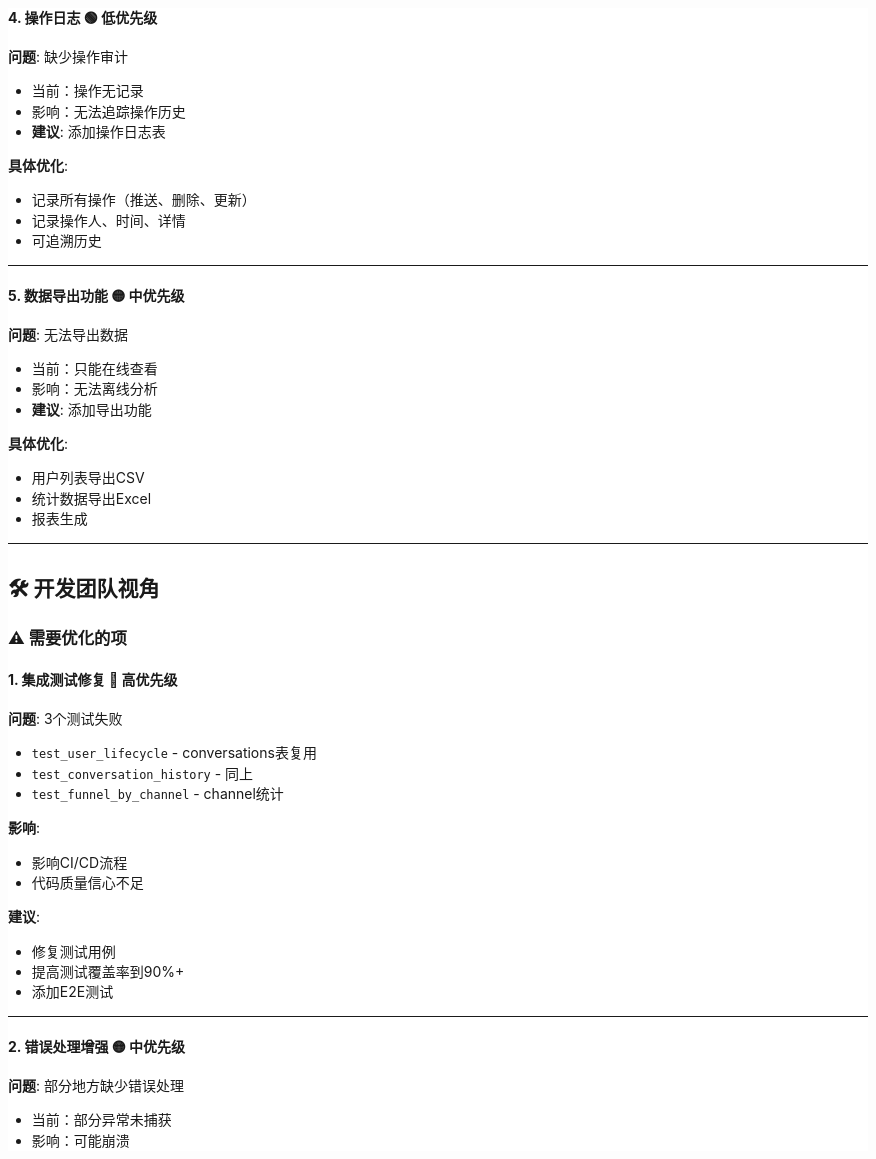 
#### 4. 操作日志 🟢 低优先级
**问题**: 缺少操作审计
- 当前：操作无记录
- 影响：无法追踪操作历史
- **建议**: 添加操作日志表

**具体优化**:
- 记录所有操作（推送、删除、更新）
- 记录操作人、时间、详情
- 可追溯历史

---

#### 5. 数据导出功能 🟡 中优先级
**问题**: 无法导出数据
- 当前：只能在线查看
- 影响：无法离线分析
- **建议**: 添加导出功能

**具体优化**:
- 用户列表导出CSV
- 统计数据导出Excel
- 报表生成

---

## 🛠️ 开发团队视角

### ⚠️ 需要优化的项

#### 1. 集成测试修复 🔴 高优先级
**问题**: 3个测试失败
- `test_user_lifecycle` - conversations表复用
- `test_conversation_history` - 同上
- `test_funnel_by_channel` - channel统计

**影响**: 
- 影响CI/CD流程
- 代码质量信心不足

**建议**: 
- 修复测试用例
- 提高测试覆盖率到90%+
- 添加E2E测试

---

#### 2. 错误处理增强 🟡 中优先级
**问题**: 部分地方缺少错误处理
- 当前：部分异常未捕获
- 影响：可能崩溃
